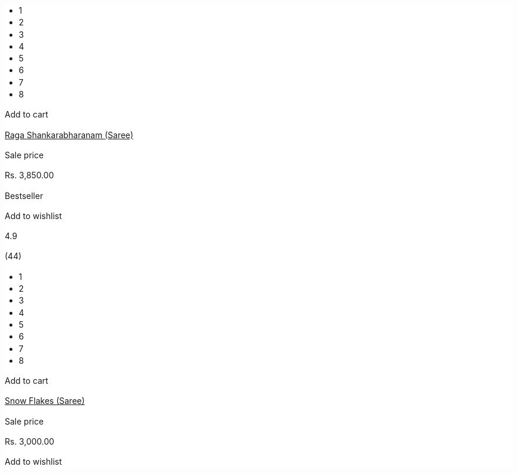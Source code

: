 - 1
- 2
- 3
- 4
- 5
- 6
- 7
- 8

Add to cart

[Raga Shankarabharanam (Saree)](/products/raga-shankarabharanam)

Sale price

Rs. 3,850.00

Bestseller

Add to wishlist

4.9

(44)

[](/products/snow-flakes)

[](/products/snow-flakes)

[](/products/snow-flakes)

[](/products/snow-flakes)

[](/products/snow-flakes)

[](/products/snow-flakes)

[](/products/snow-flakes)

[](/products/snow-flakes)

[](/products/snow-flakes)

- 1
- 2
- 3
- 4
- 5
- 6
- 7
- 8

Add to cart

[Snow Flakes (Saree)](/products/snow-flakes)

Sale price

Rs. 3,000.00

Add to wishlist
